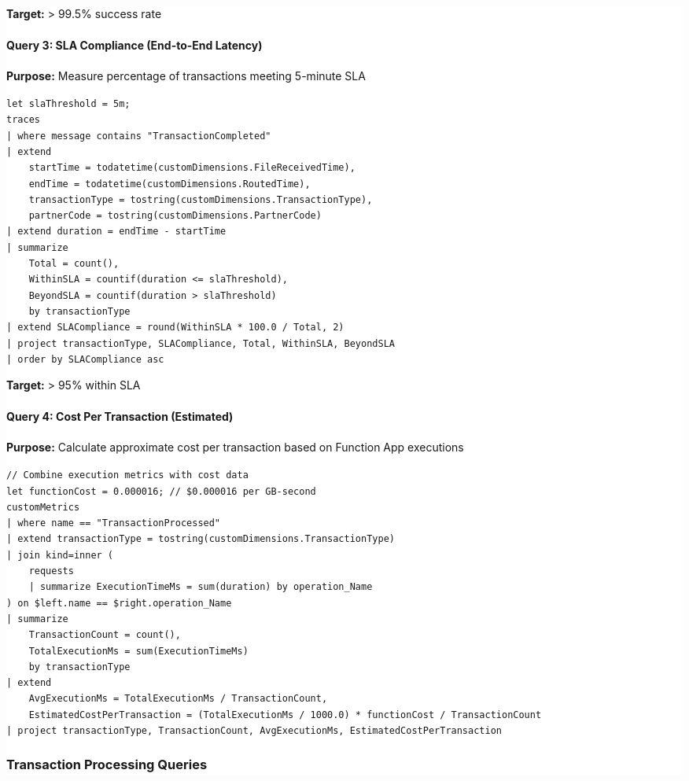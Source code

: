 **Target:** > 99.5% success rate

#### Query 3: SLA Compliance (End-to-End Latency)

**Purpose:** Measure percentage of transactions meeting 5-minute SLA

```kusto
let slaThreshold = 5m;
traces
| where message contains "TransactionCompleted"
| extend 
    startTime = todatetime(customDimensions.FileReceivedTime),
    endTime = todatetime(customDimensions.RoutedTime),
    transactionType = tostring(customDimensions.TransactionType),
    partnerCode = tostring(customDimensions.PartnerCode)
| extend duration = endTime - startTime
| summarize 
    Total = count(),
    WithinSLA = countif(duration <= slaThreshold),
    BeyondSLA = countif(duration > slaThreshold)
    by transactionType
| extend SLACompliance = round(WithinSLA * 100.0 / Total, 2)
| project transactionType, SLACompliance, Total, WithinSLA, BeyondSLA
| order by SLACompliance asc
```

**Target:** > 95% within SLA

#### Query 4: Cost Per Transaction (Estimated)

**Purpose:** Calculate approximate cost per transaction based on Function App executions

```kusto
// Combine execution metrics with cost data
let functionCost = 0.000016; // $0.000016 per GB-second
customMetrics
| where name == "TransactionProcessed"
| extend transactionType = tostring(customDimensions.TransactionType)
| join kind=inner (
    requests
    | summarize ExecutionTimeMs = sum(duration) by operation_Name
) on $left.name == $right.operation_Name
| summarize 
    TransactionCount = count(),
    TotalExecutionMs = sum(ExecutionTimeMs)
    by transactionType
| extend 
    AvgExecutionMs = TotalExecutionMs / TransactionCount,
    EstimatedCostPerTransaction = (TotalExecutionMs / 1000.0) * functionCost / TransactionCount
| project transactionType, TransactionCount, AvgExecutionMs, EstimatedCostPerTransaction
```

### Transaction Processing Queries
